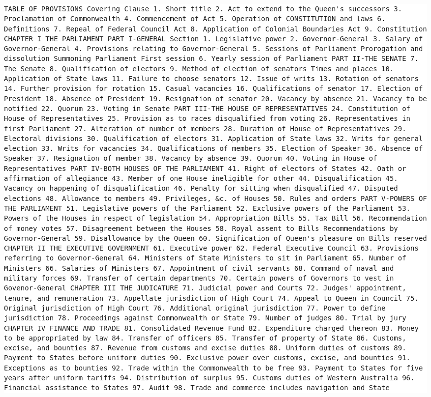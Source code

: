 <tables> <tt>                             TABLE OF PROVISIONS<lf> Covering Clause<lf>   1\.        Short title<lf>   2\.        Act to extend to the Queen's successors<lf>   3\.        Proclamation of Commonwealth<lf>   4\.        Commencement of Act<lf>   5\.        Operation of CONSTITUTION and laws<lf>   6\.        Definitions<lf>   7\.        Repeal of Federal Council Act<lf>   8\.        Application of Colonial Boundaries Act<lf>   9\.        Constitution<lf>                                          CHAPTER  I<lf>                                       THE  PARLIAMENT<lf>                                       PART  I-GENERAL<lf> Section<lf>   1\.        Legislative power<lf>   2\.        Governor-General<lf>   3\.        Salary of Governor-General<lf>   4\.        Provisions relating to Governor-General<lf>   5\.        Sessions of Parliament<lf>             Prorogation and dissolution<lf>             Summoning Parliament<lf>             First session<lf>   6\.        Yearly session of Parliament<lf>                                     PART  II-THE SENATE<lf>   7\.        The Senate<lf>   8\.        Qualification of electors<lf>   9\.        Method of election of senators<lf>             Times and places<lf>   10\.       Application of State laws<lf>   11\.       Failure to choose senators<lf>   12\.       Issue of writs<lf>   13\.       Rotation of senators<lf>   14\.       Further provision for rotation<lf>   15\.       Casual vacancies<lf>   16\.       Qualifications of senator<lf>   17\.       Election of President<lf>   18\.       Absence of President<lf>   19\.       Resignation of senator<lf>   20\.       Vacancy by absence<lf>   21\.       Vacancy to be notified<lf>   22\.       Quorum<lf>   23\.       Voting in Senate<lf>                          PART  III-THE  HOUSE OF REPRESENTATIVES<lf>   24\.       Constitution of House of Representatives<lf>   25\.       Provision as to races disqualified from voting<lf>   26\.       Representatives in first Parliament<lf>   27\.       Alteration of number of members<lf>   28\.       Duration of House of Representatives<lf>   29\.       Electoral divisions<lf>   30\.       Qualification of electors<lf>   31\.       Application of State laws<lf>   32\.       Writs for general election<lf>   33\.       Writs for vacancies<lf>   34\.       Qualifications of members<lf>   35\.       Election of Speaker<lf>   36\.       Absence of Speaker<lf>   37\.       Resignation of member<lf>   38\.       Vacancy by absence<lf>   39\.       Quorum<lf>   40\.       Voting in House of Representatives<lf>                          PART  IV-BOTH HOUSES OF THE PARLIAMENT<lf>   41\.       Right of electors of States<lf>   42\.       Oath or affirmation of allegiance<lf>   43\.       Member of one House ineligible for other<lf>   44\.       Disqualification<lf>   45\.       Vacancy on happening of disqualification<lf>   46\.       Penalty for sitting when disqualified<lf>   47\.       Disputed elections<lf>   48\.       Allowance to members<lf>   49\.       Privileges, &c. of Houses<lf>   50\.       Rules and orders<lf>                             PART  V-POWERS  OF  THE  PARLIAMENT<lf>   51\.       Legislative powers of the Parliament<lf>   52\.       Exclusive powers of the Parliament<lf>   53\.       Powers of the Houses in respect of legislation<lf>   54\.       Appropriation Bills<lf>   55\.       Tax Bill<lf>   56\.       Recommendation of money votes<lf>   57\.       Disagreement between the Houses<lf>   58\.       Royal assent to Bills<lf>             Recommendations by Governor-General<lf>   59\.       Disallowance by the Queen<lf>   60\.       Signification of Queen's pleasure on Bills reserved<lf>                                         CHAPTER  II<lf>                                   THE EXECUTIVE GOVERNMENT<lf>   61\.       Executive power<lf>   62\.       Federal Executive Council<lf>   63\.       Provisions referring to Governor-General<lf>   64\.       Ministers of State<lf>             Ministers to sit in Parliament<lf>   65\.       Number of Ministers<lf>   66\.       Salaries of Ministers<lf>   67\.       Appointment of civil servants<lf>   68\.       Command of naval and military forces<lf>   69\.       Transfer of certain departments<lf>   70\.       Certain powers of Governors to vest in Govenor-General<lf>                                         CHAPTER  III<lf>                                       THE JUDICATURE<lf>   71\.       Judicial power and Courts<lf>   72\.       Judges' appointment, tenure, and remuneration<lf>   73\.       Appellate jurisdiction of High Court<lf>   74\.       Appeal to Queen in Council<lf>   75\.       Original jurisdiction of High Court<lf>   76\.       Additional original jurisdiction<lf>   77\.       Power to define jurisdiction<lf>   78\.       Proceedings against Commonwealth or State<lf>   79\.       Number of judges<lf>   80\.       Trial by jury<lf>                                         CHAPTER  IV<lf>                                      FINANCE AND TRADE<lf>   81\.       Consolidated Revenue Fund<lf>   82\.       Expenditure charged thereon<lf>   83\.       Money to be appropriated by law<lf>   84\.       Transfer of officers<lf>   85\.       Transfer of property of State<lf>   86\.       Customs, excise, and bounties<lf>   87\.       Revenue from customs and excise duties<lf>   88\.       Uniform duties of customs<lf>   89\.       Payment to States before uniform duties<lf>   90\.       Exclusive power over customs, excise, and bounties<lf>   91\.       Exceptions as to bounties<lf>   92\.       Trade within the Commonwealth to be free<lf>   93\.       Payment to States for five years after uniform tariffs<lf>   94\.       Distribution of surplus<lf>   95\.       Customs duties of Western Australia<lf>   96\.       Financial assistance to States<lf>   97\.       Audit<lf>   98\.       Trade and commerce includes navigation and State